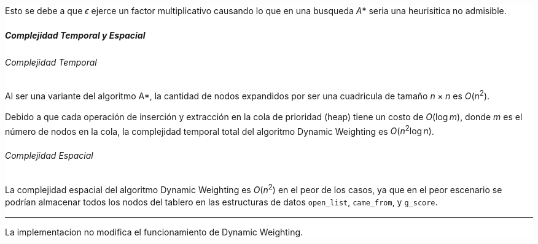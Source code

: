 Esto se debe a que $\epsilon$ ejerce un factor multiplicativo causando lo que en una busqueda $A*$ seria una heurisitica no admisible.

##### Complejidad Temporal y Espacial

###### Complejidad Temporal

Al ser una variante del algoritmo A*, la cantidad de nodos expandidos por ser una cuadricula de tamaño $n \times n$ es $O(n^2)$.

Debido a que cada operación de inserción y extracción en la cola de prioridad (heap) tiene un costo de $O(\log m)$, donde $m$ es el número de nodos en la cola, la complejidad temporal total del algoritmo Dynamic Weighting es $O(n^2 \log n)$.

###### Complejidad Espacial

La complejidad espacial del algoritmo Dynamic Weighting es $O(n^2)$ en el peor de los casos, ya que en el peor escenario se podrían almacenar todos los nodos del tablero en las estructuras de datos `open_list`, `came_from`, y `g_score`.

---

La implementacion no modifica el funcionamiento de Dynamic Weighting.